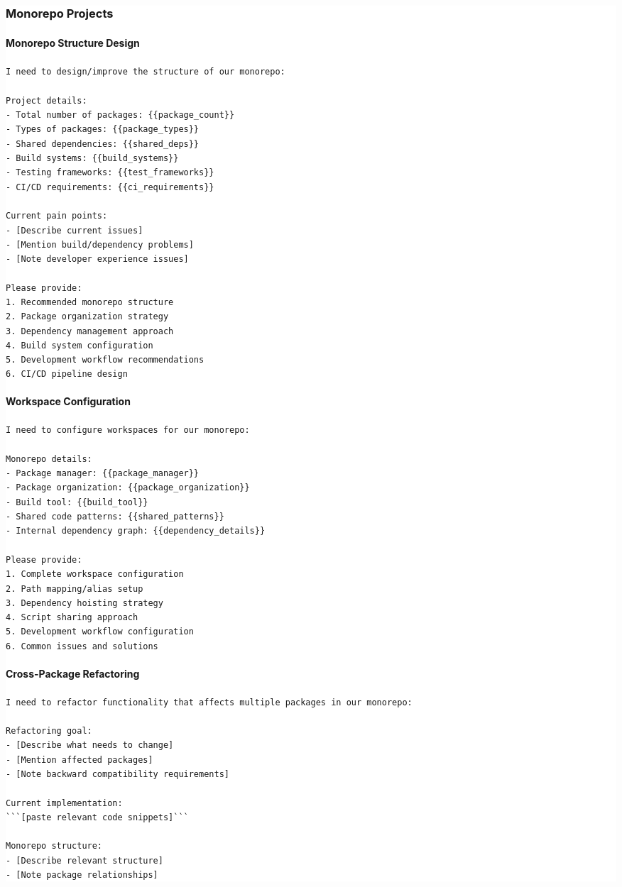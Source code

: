 ### Monorepo Projects

#### Monorepo Structure Design

```
I need to design/improve the structure of our monorepo:

Project details:
- Total number of packages: {{package_count}}
- Types of packages: {{package_types}}
- Shared dependencies: {{shared_deps}}
- Build systems: {{build_systems}}
- Testing frameworks: {{test_frameworks}}
- CI/CD requirements: {{ci_requirements}}

Current pain points:
- [Describe current issues]
- [Mention build/dependency problems]
- [Note developer experience issues]

Please provide:
1. Recommended monorepo structure
2. Package organization strategy
3. Dependency management approach
4. Build system configuration
5. Development workflow recommendations
6. CI/CD pipeline design
```

#### Workspace Configuration

```
I need to configure workspaces for our monorepo:

Monorepo details:
- Package manager: {{package_manager}}
- Package organization: {{package_organization}}
- Build tool: {{build_tool}}
- Shared code patterns: {{shared_patterns}}
- Internal dependency graph: {{dependency_details}}

Please provide:
1. Complete workspace configuration
2. Path mapping/alias setup
3. Dependency hoisting strategy
4. Script sharing approach
5. Development workflow configuration
6. Common issues and solutions
```

#### Cross-Package Refactoring

```
I need to refactor functionality that affects multiple packages in our monorepo:

Refactoring goal:
- [Describe what needs to change]
- [Mention affected packages]
- [Note backward compatibility requirements]

Current implementation:
```[paste relevant code snippets]```

Monorepo structure:
- [Describe relevant structure]
- [Note package relationships]
```